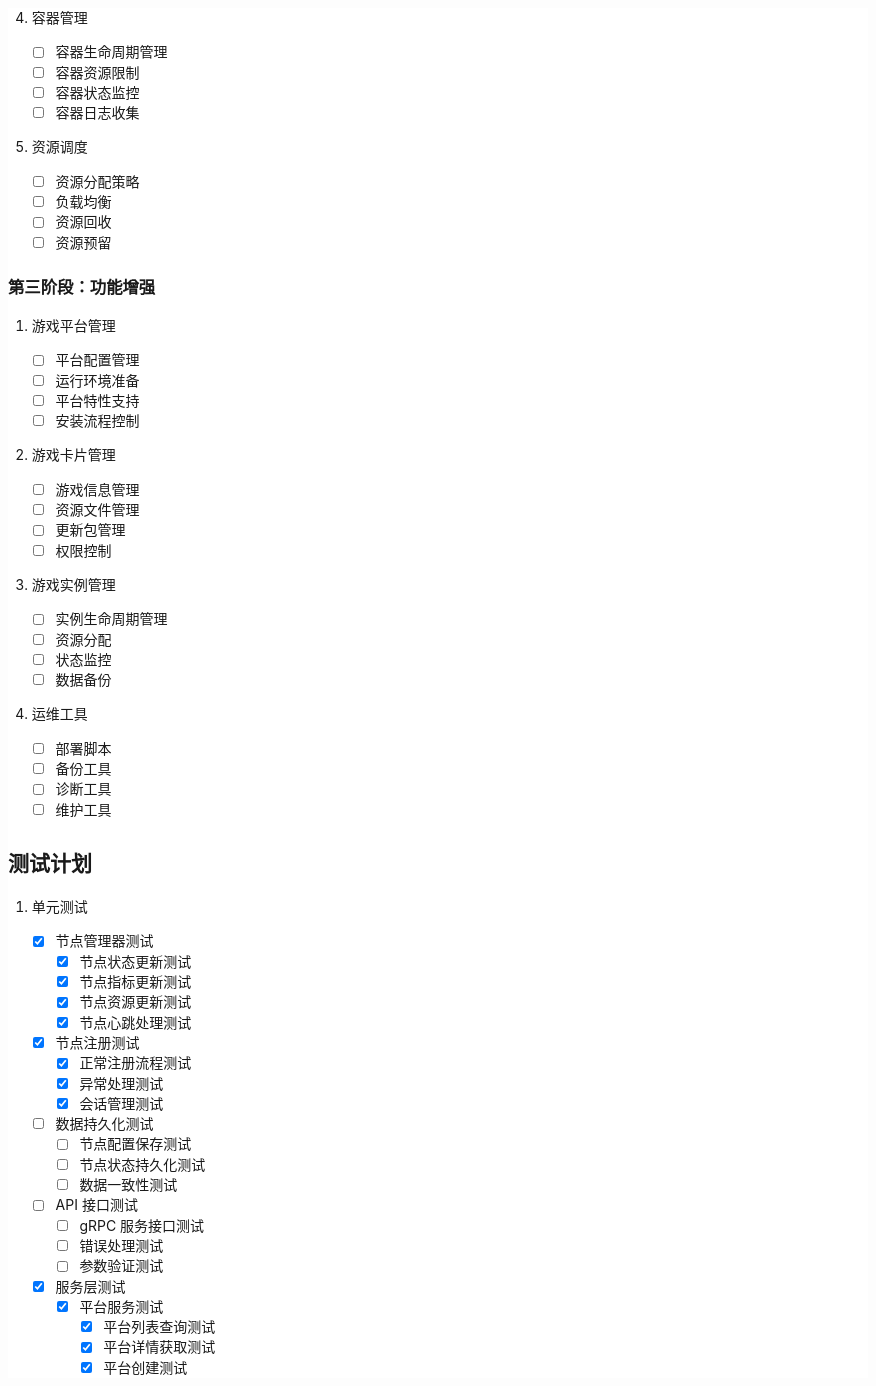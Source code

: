 4. 容器管理

   - [ ] 容器生命周期管理
   - [ ] 容器资源限制
   - [ ] 容器状态监控
   - [ ] 容器日志收集

5. 资源调度
   - [ ] 资源分配策略
   - [ ] 负载均衡
   - [ ] 资源回收
   - [ ] 资源预留

### 第三阶段：功能增强

1. 游戏平台管理

   - [ ] 平台配置管理
   - [ ] 运行环境准备
   - [ ] 平台特性支持
   - [ ] 安装流程控制

2. 游戏卡片管理

   - [ ] 游戏信息管理
   - [ ] 资源文件管理
   - [ ] 更新包管理
   - [ ] 权限控制

3. 游戏实例管理

   - [ ] 实例生命周期管理
   - [ ] 资源分配
   - [ ] 状态监控
   - [ ] 数据备份

4. 运维工具
   - [ ] 部署脚本
   - [ ] 备份工具
   - [ ] 诊断工具
   - [ ] 维护工具

## 测试计划

1. 单元测试

   - [x] 节点管理器测试
     - [x] 节点状态更新测试
     - [x] 节点指标更新测试
     - [x] 节点资源更新测试
     - [x] 节点心跳处理测试
   - [x] 节点注册测试
     - [x] 正常注册流程测试
     - [x] 异常处理测试
     - [x] 会话管理测试
   - [ ] 数据持久化测试
     - [ ] 节点配置保存测试
     - [ ] 节点状态持久化测试
     - [ ] 数据一致性测试
   - [ ] API 接口测试
     - [ ] gRPC 服务接口测试
     - [ ] 错误处理测试
     - [ ] 参数验证测试
   - [x] 服务层测试
     - [x] 平台服务测试
       - [x] 平台列表查询测试
       - [x] 平台详情获取测试
       - [x] 平台创建测试